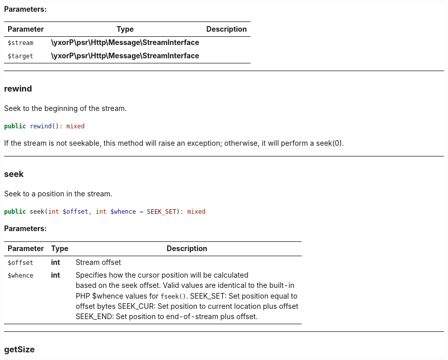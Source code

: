 
**Parameters:**

| Parameter | Type | Description |
|-----------|------|-------------|
| `$stream` | **\yxorP\psr\Http\Message\StreamInterface** |  |
| `$target` | **\yxorP\psr\Http\Message\StreamInterface** |  |




***

### rewind

Seek to the beginning of the stream.

```php
public rewind(): mixed
```

If the stream is not seekable, this method will raise an exception;
otherwise, it will perform a seek(0).









***

### seek

Seek to a position in the stream.

```php
public seek(int $offset, int $whence = SEEK_SET): mixed
```








**Parameters:**

| Parameter | Type | Description |
|-----------|------|-------------|
| `$offset` | **int** | Stream offset |
| `$whence` | **int** | Specifies how the cursor position will be calculated<br />based on the seek offset. Valid values are identical to the built-in<br />PHP $whence values for `fseek()`.  SEEK_SET: Set position equal to<br />offset bytes SEEK_CUR: Set position to current location plus offset<br />SEEK_END: Set position to end-of-stream plus offset. |




***

### getSize
